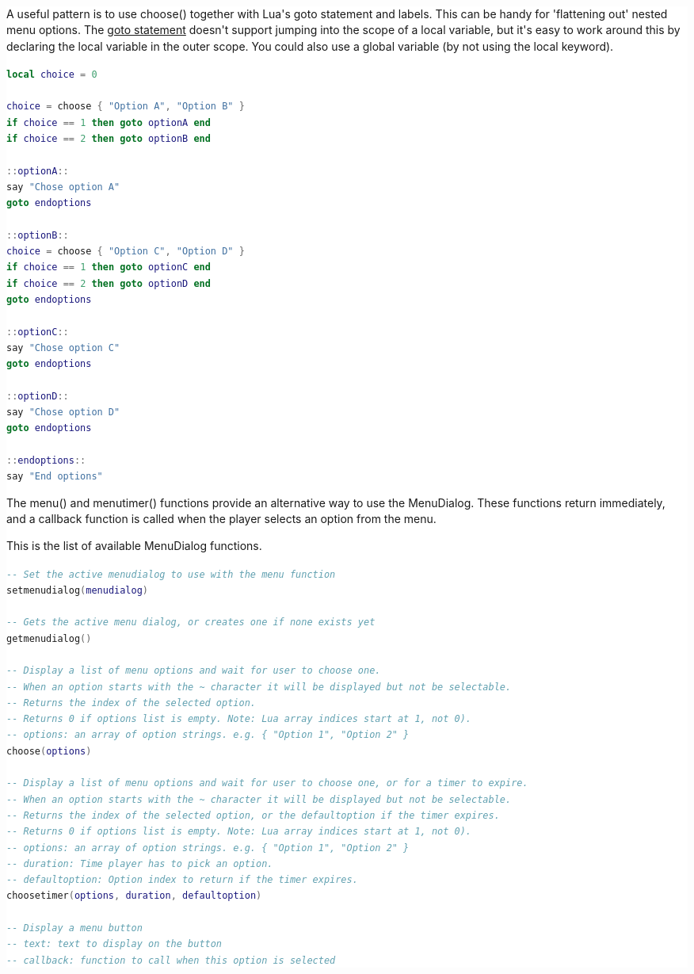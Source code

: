 A useful pattern is to use choose() together with Lua's goto statement and labels. This can be handy for 'flattening out' nested menu options. The [goto statement] doesn't support jumping into the scope of a local variable, but it's easy to work around this by declaring the local variable in the outer scope. You could also use a global variable (by not using the local keyword).

```lua
local choice = 0

choice = choose { "Option A", "Option B" } 
if choice == 1 then goto optionA end
if choice == 2 then goto optionB end

::optionA::
say "Chose option A"
goto endoptions

::optionB::
choice = choose { "Option C", "Option D" } 
if choice == 1 then goto optionC end
if choice == 2 then goto optionD end
goto endoptions

::optionC::
say "Chose option C"
goto endoptions

::optionD::
say "Chose option D"
goto endoptions

::endoptions::
say "End options"
```

The menu() and menutimer() functions provide an alternative way to use the MenuDialog. These functions return immediately, and a callback function is called when the player selects an option from the menu.

This is the list of available MenuDialog functions.

```lua
-- Set the active menudialog to use with the menu function
setmenudialog(menudialog)

-- Gets the active menu dialog, or creates one if none exists yet
getmenudialog()

-- Display a list of menu options and wait for user to choose one.
-- When an option starts with the ~ character it will be displayed but not be selectable.
-- Returns the index of the selected option.
-- Returns 0 if options list is empty. Note: Lua array indices start at 1, not 0).
-- options: an array of option strings. e.g. { "Option 1", "Option 2" }
choose(options)

-- Display a list of menu options and wait for user to choose one, or for a timer to expire.
-- When an option starts with the ~ character it will be displayed but not be selectable.
-- Returns the index of the selected option, or the defaultoption if the timer expires.
-- Returns 0 if options list is empty. Note: Lua array indices start at 1, not 0).
-- options: an array of option strings. e.g. { "Option 1", "Option 2" }
-- duration: Time player has to pick an option.
-- defaultoption: Option index to return if the timer expires.
choosetimer(options, duration, defaultoption)

-- Display a menu button
-- text: text to display on the button
-- callback: function to call when this option is selected
```

[goto statement]: http://lua-users.org/wiki/GotoStatement
[Lua Stage Binding]: https://github.com/snozbot/fungus/raw/master/Docs/resources/fungus_lua/lua_stage_binding.png